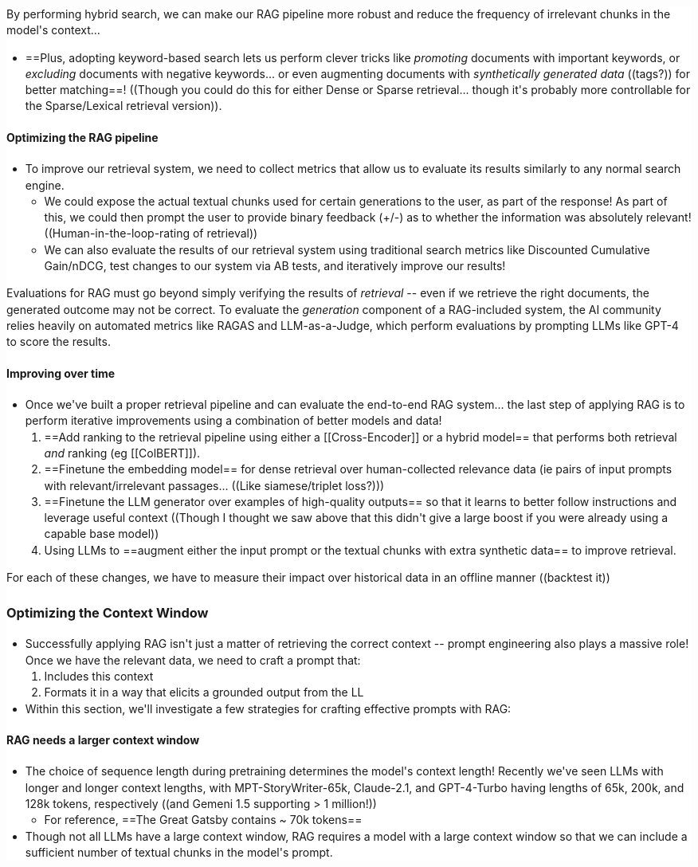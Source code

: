 By performing hybrid search, we can make our RAG pipeline more robust and reduce the frequency of irrelevant chunks in the model's context...
- ==Plus, adopting keyword-based search lets us perform clever tricks like *promoting* documents with important keywords, or *excluding* documents with negative keywords... or even augmenting documents with *synthetically generated data* ((tags?)) for better matching==! ((Though you could do this for either Dense or Sparse retrieval... though it's probably more controllable for the Sparse/Lexical retrieval version)).

#### Optimizing the RAG pipeline
- To improve our retrieval system, we need to collect metrics that allow us to evaluate its results similarly to any normal search engine.
	- We could expose the actual textual chunks used for certain generations to the user, as part of the response! As part of this, we could then prompt the user to provide binary feedback (+/-) as to whether the information was absolutely relevant! ((Human-in-the-loop-rating of retrieval))
	- We can also evaluate the results of our retrieval system using traditional search metrics like Discounted Cumulative Gain/nDCG, test changes to our system via AB tests, and iteratively improve our results!

Evaluations for RAG must go beyond simply verifying the results of *retrieval* -- even if we retrieve the right documents, the generated outcome may not be correct. To evaluate the *generation* component of a RAG-included system, the AI community relies heavily on automated metrics like RAGAS and LLM-as-a-Judge, which perform evaluations by prompting LLMs like GPT-4 to score the results.


#### Improving over time
- Once we've built a proper retrieval pipeline and can evaluate the end-to-end RAG system... the last step of applying RAG is to perform iterative improvements using a combination of better models and data!
	1. ==Add ranking to the retrieval pipeline using either a [[Cross-Encoder]] or a hybrid model== that performs both retrieval *and* ranking (eg [[ColBERT]]).
	2. ==Finetune the embedding model== for dense retrieval over human-collected relevance data (ie pairs of input prompts with relevant/irrelevant passages... ((Like siamese/triplet loss?)))
	3. ==Finetune the LLM generator over examples of high-quality outputs== so that it learns to better follow instructions and leverage useful context ((Though I thought we saw above that this didn't give a large boost if you were already using a capable base model))
	4. Using LLMs to ==augment either the input prompt or the textual chunks with extra synthetic data== to improve retrieval.

For each of these changes, we have to measure their impact over historical data in an offline manner ((backtest it))

### Optimizing the Context Window
- Successfully applying RAG isn't just a matter of retrieving the correct context -- prompt engineering also plays a massive role! Once we have the relevant data, we need to craft a prompt that:
	1. Includes this context
	2. Formats it in a way that elicits a grounded output from the LL
- Within this section, we'll investigate a few strategies for crafting effective prompts with RAG:

#### RAG needs a larger context window
- The choice of sequence length during pretraining determines the model's context length! Recently we've seen LLMs with longer and longer context lengths, with MPT-StoryWriter-65k, Claude-2.1, and GPT-4-Turbo having lengths of 65k, 200k, and 128k tokens, respectively ((and Gemeni 1.5 supporting > 1 million!))
	- For reference, ==The Great Gatsby contains ~ 70k tokens==
- Though not all LLMs have a large context window, RAG requires a model with a large context window so that we can include a sufficient number of textual chunks in the model's prompt.
